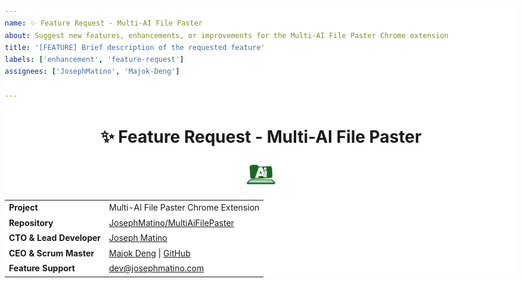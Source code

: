 ```yaml
---
name: ✨ Feature Request - Multi-AI File Paster
about: Suggest new features, enhancements, or improvements for the Multi-AI File Paster Chrome extension
title: '[FEATURE] Brief description of the requested feature'
labels: ['enhancement', 'feature-request']
assignees: ['JosephMatino', 'Majok-Deng']

---
```


<div align="center">

# ✨ Feature Request - Multi-AI File Paster

<img src="https://github.com/JosephMatino/MultiAiFilePaster/raw/main/logo/mfp_128.png" alt="Multi-AI File Paster" width="48" height="48">

<table>
<tr>
<td><strong>Project</strong></td>
<td>Multi-AI File Paster Chrome Extension</td>
</tr>
<tr>
<td><strong>Repository</strong></td>
<td><a href="https://github.com/JosephMatino/MultiAiFilePaster">JosephMatino/MultiAiFilePaster</a></td>
</tr>
<tr>
<td><strong>CTO & Lead Developer</strong></td>
<td><a href="https://josephmatino.com">Joseph Matino</a></td>
</tr>
<tr>
<td><strong>CEO & Scrum Master</strong></td>
<td><a href="https://majokdeng.com">Majok Deng</a> | <a href="https://github.com/Majok-Deng">GitHub</a></td>
</tr>
<tr>
<td><strong>Feature Support</strong></td>
<td><a href="mailto:dev@josephmatino.com">dev@josephmatino.com</a></td>
</tr>
</table>

</div>
